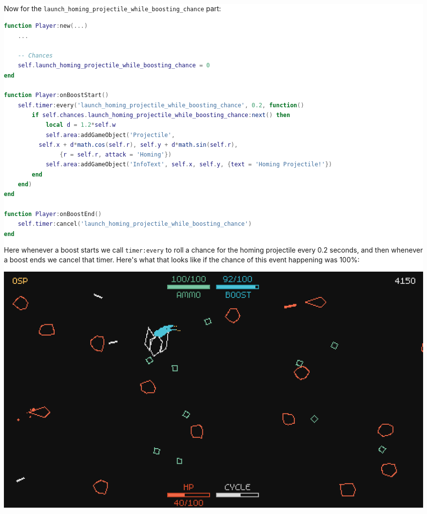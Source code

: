 Now for the `launch_homing_projectile_while_boosting_chance` part:

```lua
function Player:new(...)
    ...
  
    -- Chances
    self.launch_homing_projectile_while_boosting_chance = 0
end

function Player:onBoostStart()
    self.timer:every('launch_homing_projectile_while_boosting_chance', 0.2, function()
        if self.chances.launch_homing_projectile_while_boosting_chance:next() then
            local d = 1.2*self.w
            self.area:addGameObject('Projectile', 
          self.x + d*math.cos(self.r), self.y + d*math.sin(self.r), 
                {r = self.r, attack = 'Homing'})
            self.area:addGameObject('InfoText', self.x, self.y, {text = 'Homing Projectile!'})
        end
    end)
end

function Player:onBoostEnd()
    self.timer:cancel('launch_homing_projectile_while_boosting_chance')
end
```

Here whenever a boost starts we call `timer:every` to roll a chance for the homing projectile every 0.2 seconds, and then whenever a boost ends we cancel that timer. Here's what that looks like if the chance of this event happening was 100%:

![img](media/bytepath-11_06.gif)
